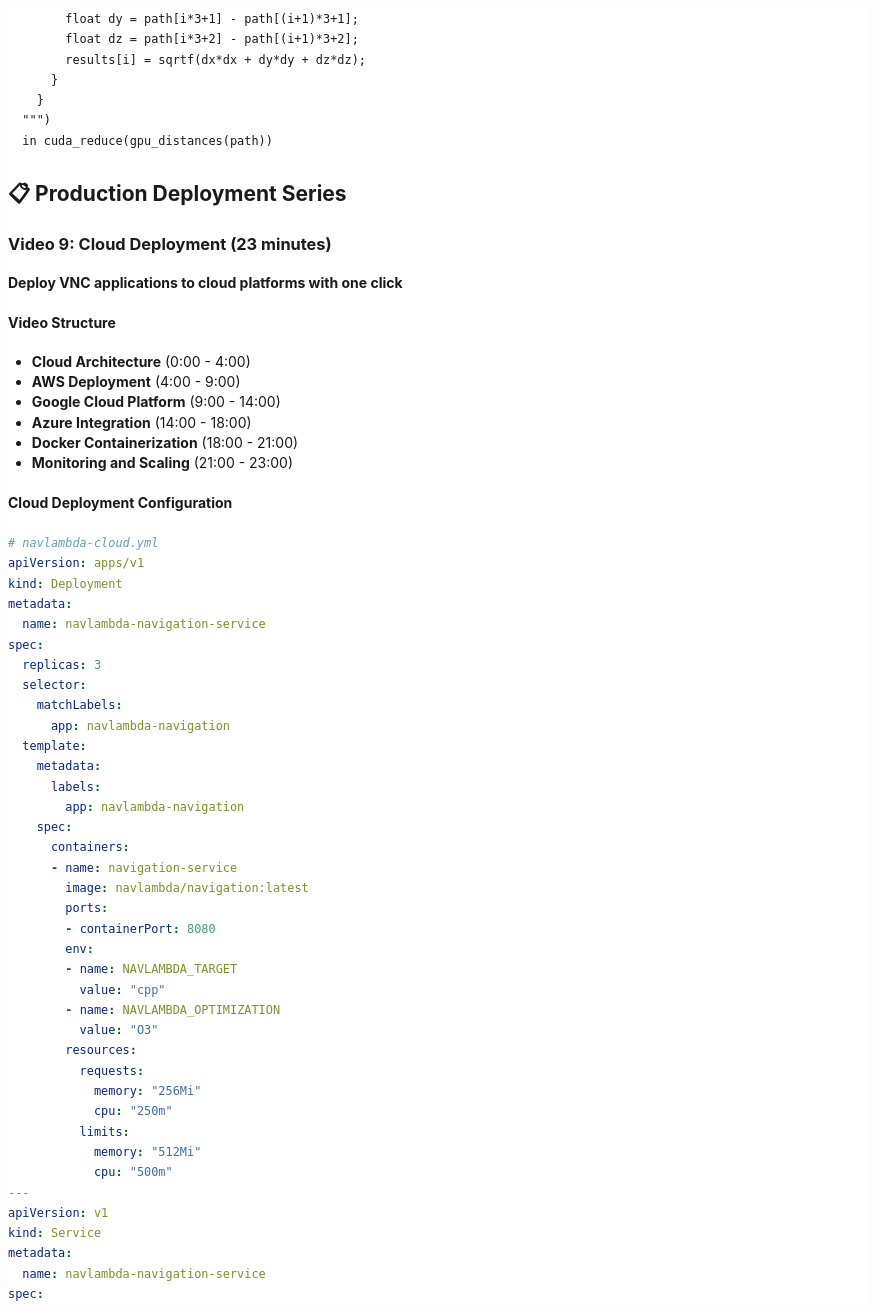 ```navlambda
        float dy = path[i*3+1] - path[(i+1)*3+1];
        float dz = path[i*3+2] - path[(i+1)*3+2];
        results[i] = sqrtf(dx*dx + dy*dy + dz*dz);
      }
    }
  """)
  in cuda_reduce(gpu_distances(path))
```

## 📋 Production Deployment Series

### Video 9: Cloud Deployment (23 minutes)
**Deploy VNC applications to cloud platforms with one click**

#### Video Structure
- **Cloud Architecture** (0:00 - 4:00)
- **AWS Deployment** (4:00 - 9:00)
- **Google Cloud Platform** (9:00 - 14:00)
- **Azure Integration** (14:00 - 18:00)
- **Docker Containerization** (18:00 - 21:00)
- **Monitoring and Scaling** (21:00 - 23:00)

#### Cloud Deployment Configuration
```yaml
# navlambda-cloud.yml
apiVersion: apps/v1
kind: Deployment
metadata:
  name: navlambda-navigation-service
spec:
  replicas: 3
  selector:
    matchLabels:
      app: navlambda-navigation
  template:
    metadata:
      labels:
        app: navlambda-navigation
    spec:
      containers:
      - name: navigation-service
        image: navlambda/navigation:latest
        ports:
        - containerPort: 8080
        env:
        - name: NAVLAMBDA_TARGET
          value: "cpp"
        - name: NAVLAMBDA_OPTIMIZATION
          value: "O3"
        resources:
          requests:
            memory: "256Mi"
            cpu: "250m"
          limits:
            memory: "512Mi"
            cpu: "500m"
---
apiVersion: v1
kind: Service
metadata:
  name: navlambda-navigation-service
spec:
```